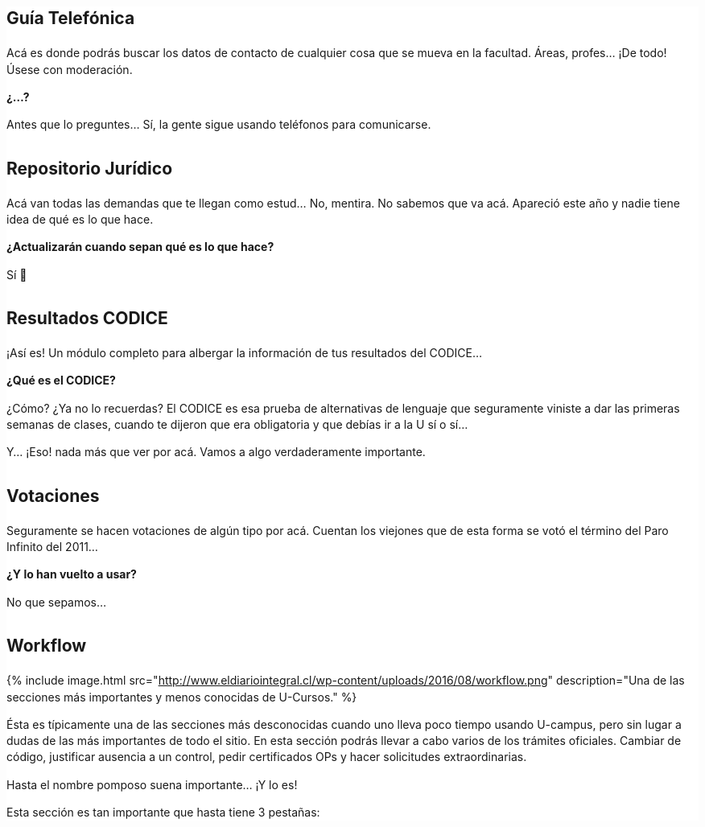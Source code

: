 
## Guía Telefónica

Acá es donde podrás buscar los datos de contacto de cualquier cosa que se mueva en la facultad. Áreas, profes… ¡De todo! Úsese con moderación.

**¿…?**

Antes que lo preguntes… Sí, la gente sigue usando teléfonos para comunicarse.



## Repositorio Jurídico

Acá van todas las demandas que te llegan como estud… No, mentira. No sabemos que va acá. Apareció este año y nadie tiene idea de qué es lo que hace.

**¿Actualizarán cuando sepan qué es lo que hace?**

Sí 🙂

## Resultados CODICE

¡Así es! Un módulo completo para albergar la información de tus resultados del CODICE…

**¿Qué es el CODICE?**

¿Cómo? ¿Ya no lo recuerdas? El CODICE es esa prueba de alternativas de lenguaje que seguramente viniste a dar las primeras semanas de clases, cuando te dijeron que era obligatoria y que debías ir a la U sí o sí…

Y… ¡Eso! nada más que ver por acá. Vamos a algo verdaderamente importante.



## Votaciones

Seguramente se hacen votaciones de algún tipo por acá. Cuentan los viejones que de esta forma se votó el término del Paro Infinito del 2011…

**¿Y lo han vuelto a usar?**

No que sepamos…

## Workflow

{% include image.html src="http://www.eldiariointegral.cl/wp-content/uploads/2016/08/workflow.png" description="Una de las secciones más importantes y menos conocidas de U-Cursos." %}

Ésta es típicamente una de las secciones más desconocidas cuando uno lleva poco tiempo usando U-campus, pero sin lugar a dudas de las más importantes de todo el sitio. En esta sección podrás llevar a cabo varios de los trámites oficiales. Cambiar de código, justificar ausencia a un control, pedir certificados OPs y hacer solicitudes extraordinarias.

Hasta el nombre pomposo suena importante… ¡Y lo es!

Esta sección es tan importante que hasta tiene 3 pestañas:
